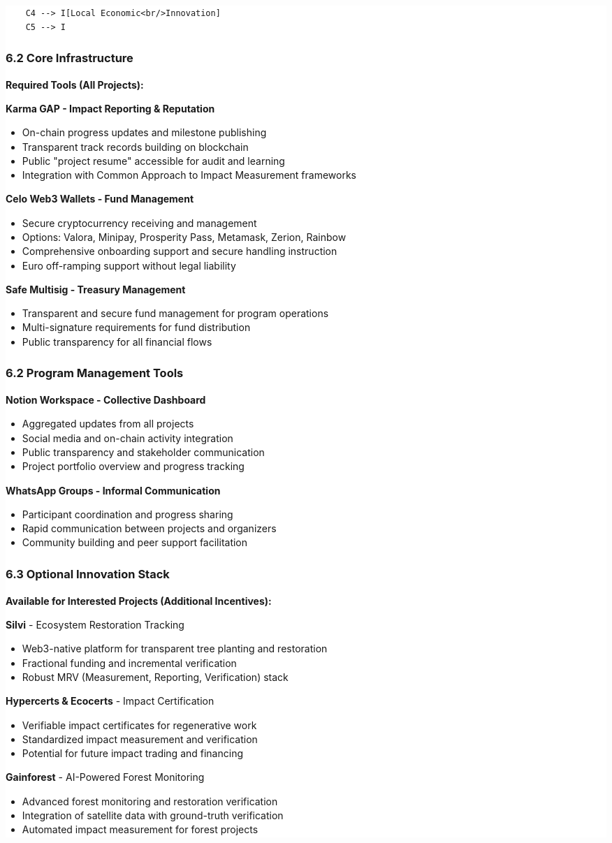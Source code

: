 ```mermaid
    C4 --> I[Local Economic<br/>Innovation]
    C5 --> I
```

### 6.2 Core Infrastructure

**Required Tools (All Projects):**

**Karma GAP - Impact Reporting & Reputation**
- On-chain progress updates and milestone publishing
- Transparent track records building on blockchain
- Public "project resume" accessible for audit and learning
- Integration with Common Approach to Impact Measurement frameworks

**Celo Web3 Wallets - Fund Management**
- Secure cryptocurrency receiving and management
- Options: Valora, Minipay, Prosperity Pass, Metamask, Zerion, Rainbow
- Comprehensive onboarding support and secure handling instruction
- Euro off-ramping support without legal liability

**Safe Multisig - Treasury Management**
- Transparent and secure fund management for program operations
- Multi-signature requirements for fund distribution
- Public transparency for all financial flows

### 6.2 Program Management Tools

**Notion Workspace - Collective Dashboard**
- Aggregated updates from all projects
- Social media and on-chain activity integration
- Public transparency and stakeholder communication
- Project portfolio overview and progress tracking

**WhatsApp Groups - Informal Communication**
- Participant coordination and progress sharing
- Rapid communication between projects and organizers
- Community building and peer support facilitation

### 6.3 Optional Innovation Stack

**Available for Interested Projects (Additional Incentives):**

**Silvi** - Ecosystem Restoration Tracking
- Web3-native platform for transparent tree planting and restoration
- Fractional funding and incremental verification
- Robust MRV (Measurement, Reporting, Verification) stack

**Hypercerts & Ecocerts** - Impact Certification
- Verifiable impact certificates for regenerative work
- Standardized impact measurement and verification
- Potential for future impact trading and financing

**Gainforest** - AI-Powered Forest Monitoring
- Advanced forest monitoring and restoration verification
- Integration of satellite data with ground-truth verification
- Automated impact measurement for forest projects
